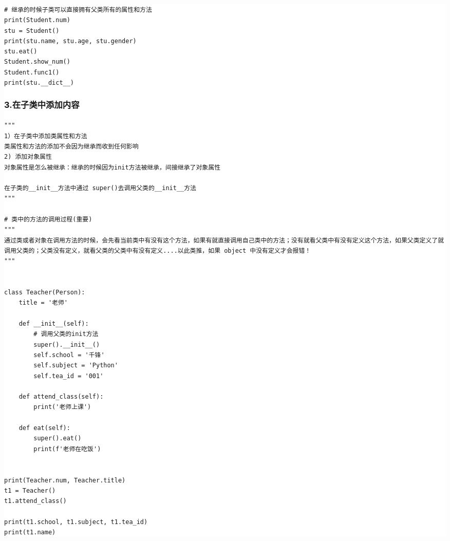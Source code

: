 	
	# 继承的时候子类可以直接拥有父类所有的属性和方法
	print(Student.num)
	stu = Student()
	print(stu.name, stu.age, stu.gender)
	stu.eat()
	Student.show_num()
	Student.func1()
	print(stu.__dict__)

### 3.在子类中添加内容 ###

	"""
	1）在子类中添加类属性和方法
	类属性和方法的添加不会因为继承而收到任何影响
	2) 添加对象属性
	对象属性是怎么被继承：继承的时候因为init方法被继承，间接继承了对象属性
	
	在子类的__init__方法中通过 super()去调用父类的__init__方法
	"""
	
	# 类中的方法的调用过程(重要)
	"""
	通过类或者对象在调用方法的时候，会先看当前类中有没有这个方法，如果有就直接调用自己类中的方法；没有就看父类中有没有定义这个方法，如果父类定义了就调用父类的；父类没有定义，就看父类的父类中有没有定义....以此类推，如果 object 中没有定义才会报错！
	"""
	
	
	class Teacher(Person):
	    title = '老师'
	
	    def __init__(self):
	        # 调用父类的init方法
	        super().__init__()
	        self.school = '千锋'
	        self.subject = 'Python'
	        self.tea_id = '001'
	
	    def attend_class(self):
	        print('老师上课')
	
	    def eat(self):
	        super().eat()
	        print(f'老师在吃饭')
	
	
	print(Teacher.num, Teacher.title)
	t1 = Teacher()
	t1.attend_class()
	
	print(t1.school, t1.subject, t1.tea_id)
	print(t1.name)
	